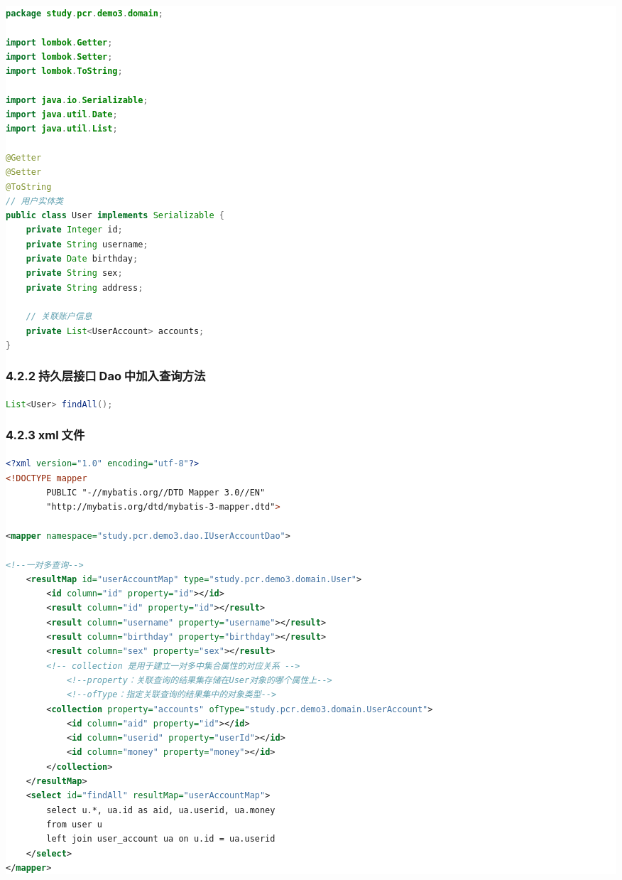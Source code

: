 ```java
package study.pcr.demo3.domain;

import lombok.Getter;
import lombok.Setter;
import lombok.ToString;

import java.io.Serializable;
import java.util.Date;
import java.util.List;

@Getter
@Setter
@ToString
// 用户实体类
public class User implements Serializable {
    private Integer id;
    private String username;
    private Date birthday;
    private String sex;
    private String address;

    // 关联账户信息
    private List<UserAccount> accounts;
}
```

### 4.2.2 持久层接口 Dao 中加入查询方法

```java
List<User> findAll();
```

### 4.2.3 xml 文件

```xml
<?xml version="1.0" encoding="utf-8"?>
<!DOCTYPE mapper
        PUBLIC "-//mybatis.org//DTD Mapper 3.0//EN"
        "http://mybatis.org/dtd/mybatis-3-mapper.dtd">

<mapper namespace="study.pcr.demo3.dao.IUserAccountDao">

<!--一对多查询-->
    <resultMap id="userAccountMap" type="study.pcr.demo3.domain.User">
        <id column="id" property="id"></id>
        <result column="id" property="id"></result>
        <result column="username" property="username"></result>
        <result column="birthday" property="birthday"></result>
        <result column="sex" property="sex"></result>
        <!-- collection 是用于建立一对多中集合属性的对应关系 -->
            <!--property：关联查询的结果集存储在User对象的哪个属性上-->
            <!--ofType：指定关联查询的结果集中的对象类型-->
        <collection property="accounts" ofType="study.pcr.demo3.domain.UserAccount">
            <id column="aid" property="id"></id>
            <id column="userid" property="userId"></id>
            <id column="money" property="money"></id>
        </collection>
    </resultMap>
    <select id="findAll" resultMap="userAccountMap">
        select u.*, ua.id as aid, ua.userid, ua.money
        from user u
        left join user_account ua on u.id = ua.userid
    </select>
</mapper>
```